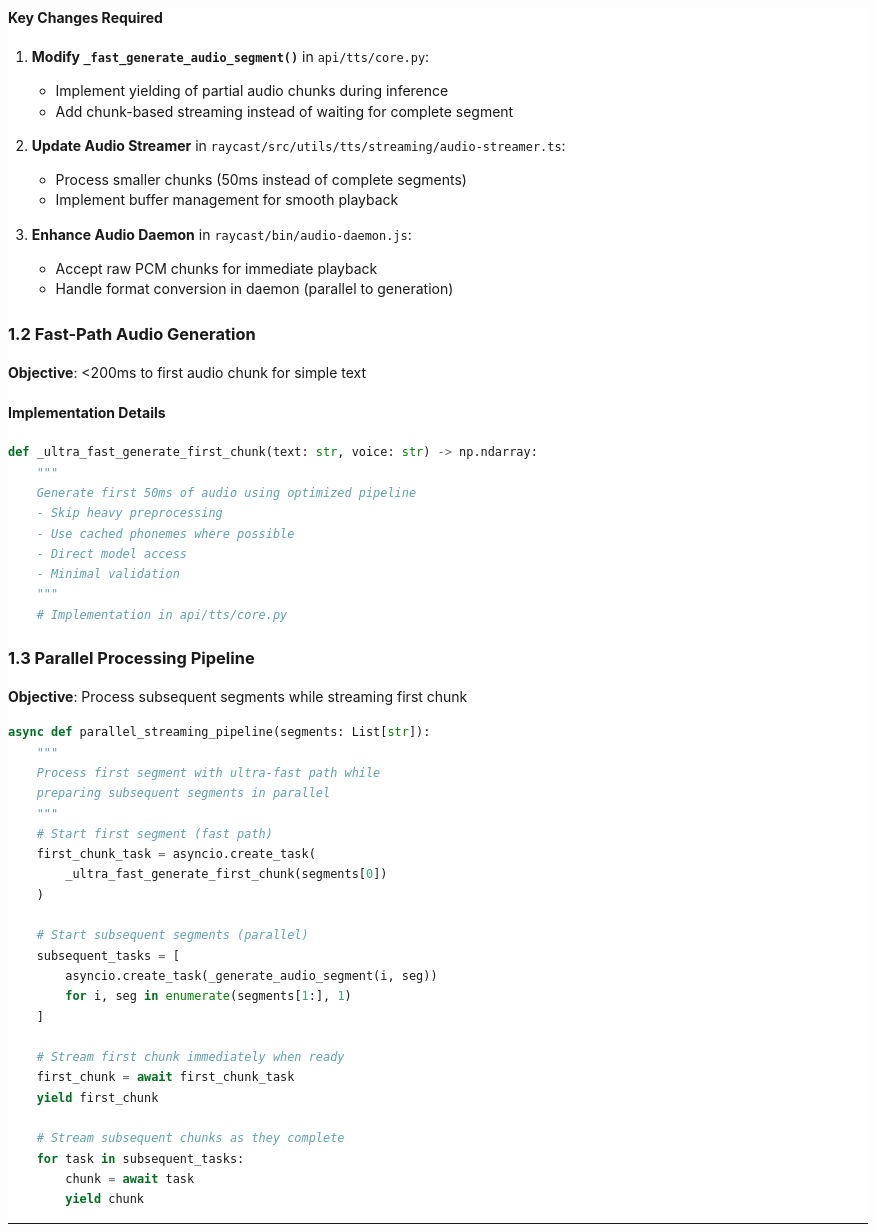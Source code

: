 #### Key Changes Required

1. **Modify `_fast_generate_audio_segment()`** in `api/tts/core.py`:
   - Implement yielding of partial audio chunks during inference
   - Add chunk-based streaming instead of waiting for complete segment

2. **Update Audio Streamer** in `raycast/src/utils/tts/streaming/audio-streamer.ts`:
   - Process smaller chunks (50ms instead of complete segments)
   - Implement buffer management for smooth playback

3. **Enhance Audio Daemon** in `raycast/bin/audio-daemon.js`:
   - Accept raw PCM chunks for immediate playback
   - Handle format conversion in daemon (parallel to generation)

### 1.2 Fast-Path Audio Generation

**Objective**: <200ms to first audio chunk for simple text

#### Implementation Details

```python
def _ultra_fast_generate_first_chunk(text: str, voice: str) -> np.ndarray:
    """
    Generate first 50ms of audio using optimized pipeline
    - Skip heavy preprocessing
    - Use cached phonemes where possible
    - Direct model access
    - Minimal validation
    """
    # Implementation in api/tts/core.py
```

### 1.3 Parallel Processing Pipeline

**Objective**: Process subsequent segments while streaming first chunk

```python
async def parallel_streaming_pipeline(segments: List[str]):
    """
    Process first segment with ultra-fast path while 
    preparing subsequent segments in parallel
    """
    # Start first segment (fast path)
    first_chunk_task = asyncio.create_task(
        _ultra_fast_generate_first_chunk(segments[0])
    )
    
    # Start subsequent segments (parallel)
    subsequent_tasks = [
        asyncio.create_task(_generate_audio_segment(i, seg))
        for i, seg in enumerate(segments[1:], 1)
    ]
    
    # Stream first chunk immediately when ready
    first_chunk = await first_chunk_task
    yield first_chunk
    
    # Stream subsequent chunks as they complete
    for task in subsequent_tasks:
        chunk = await task
        yield chunk
```

---